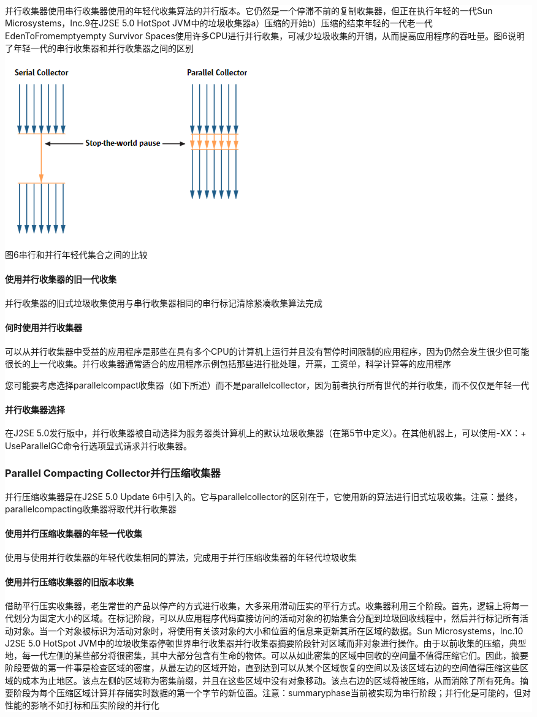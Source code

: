并行收集器使用串行收集器使用的年轻代收集算法的并行版本。它仍然是一个停滞不前的复制收集器，但正在执行年轻的一代Sun Microsystems，Inc.9在J2SE 5.0 HotSpot JVM中的垃圾收集器a）压缩的开始b）压缩的结束年轻的一代老一代EdenToFromemptyempty Survivor Spaces使用许多CPU进行并行收集，可减少垃圾收集的开销，从而提高应用程序的吞吐量。图6说明了年轻一代的串行收集器和并行收集器之间的区别

![image-20200512121334140](image/image-20200512121334140.png)

图6串行和并行年轻代集合之间的比较

#### 使用并行收集器的旧一代收集

并行收集器的旧式垃圾收集使用与串行收集器相同的串行标记清除紧凑收集算法完成

#### 何时使用并行收集器

可以从并行收集器中受益的应用程序是那些在具有多个CPU的计算机上运行并且没有暂停时间限制的应用程序，因为仍然会发生很少但可能很长的上一代收集。并行收集器通常适合的应用程序示例包括那些进行批处理，开票，工资单，科学计算等的应用程序

您可能要考虑选择parallelcompact收集器（如下所述）而不是parallelcollector，因为前者执行所有世代的并行收集，而不仅仅是年轻一代

#### 并行收集器选择

在J2SE 5.0发行版中，并行收集器被自动选择为服务器类计算机上的默认垃圾收集器（在第5节中定义）。在其他机器上，可以使用-XX：+ UseParallelGC命令行选项显式请求并行收集器。

### Parallel Compacting Collector并行压缩收集器

并行压缩收集器是在J2SE 5.0 Update 6中引入的。它与parallelcollector的区别在于，它使用新的算法进行旧式垃圾收集。注意：最终，parallelcompacting收集器将取代并行收集器

#### 使用并行压缩收集器的年轻一代收集

使用与使用并行收集器的年轻代收集相同的算法，完成用于并行压缩收集器的年轻代垃圾收集

#### 使用并行压缩收集器的旧版本收集

借助平行压实收集器，老生常世的产品以停产的方式进行收集，大多采用滑动压实的平行方式。收集器利用三个阶段。首先，逻辑上将每一代划分为固定大小的区域。在标记阶段，可以从应用程序代码直接访问的活动对象的初始集合分配到垃圾回收线程中，然后并行标记所有活动对象。当一个对象被标识为活动对象时，将使用有关该对象的大小和位置的信息来更新其所在区域的数据。Sun Microsystems，Inc.10 J2SE 5.0 HotSpot JVM中的垃圾收集器停顿世界串行收集器并行收集器摘要阶段针对区域而非对象进行操作。由于以前收集的压缩，典型地，每一代左侧的某些部分将很密集，其中大部分包含有生命的物体。可以从如此密集的区域中回收的空间量不值得压缩它们。因此，摘要阶段要做的第一件事是检查区域的密度，从最左边的区域开始，直到达到可以从某个区域恢复的空间以及该区域右边的空间值得压缩这些区域的成本为止地区。该点左侧的区域称为密集前缀，并且在这些区域中没有对象移动。该点右边的区域将被压缩，从而消除了所有死角。摘要阶段为每个压缩区域计算并存储实时数据的第一个字节的新位置。注意：summaryphase当前被实现为串行阶段；并行化是可能的，但对性能的影响不如打标和压实阶段的并行化
